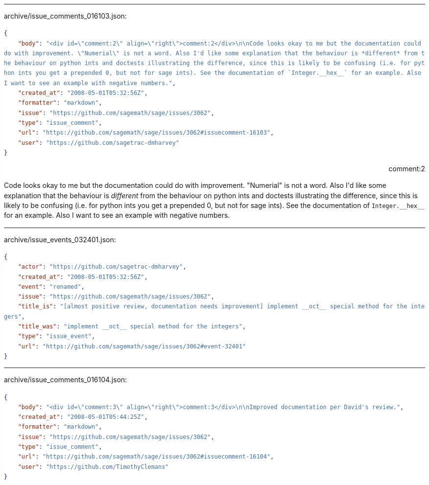 

---

archive/issue_comments_016103.json:
```json
{
    "body": "<div id=\"comment:2\" align=\"right\">comment:2</div>\n\nCode looks okay to me but the documentation could do with improvement. \"Numerial\" is not a word. Also I'd like some explanation that the behaviour is *different* from the behaviour on python ints and doctests illustrating the difference, since this is likely to be confusing (i.e. for python ints you get a prepended 0, but not for sage ints). See the documentation of `Integer.__hex__` for an example. Also I want to see an example with negative numbers.",
    "created_at": "2008-05-01T05:32:56Z",
    "formatter": "markdown",
    "issue": "https://github.com/sagemath/sage/issues/3062",
    "type": "issue_comment",
    "url": "https://github.com/sagemath/sage/issues/3062#issuecomment-16103",
    "user": "https://github.com/sagetrac-dmharvey"
}
```

<div id="comment:2" align="right">comment:2</div>

Code looks okay to me but the documentation could do with improvement. "Numerial" is not a word. Also I'd like some explanation that the behaviour is *different* from the behaviour on python ints and doctests illustrating the difference, since this is likely to be confusing (i.e. for python ints you get a prepended 0, but not for sage ints). See the documentation of `Integer.__hex__` for an example. Also I want to see an example with negative numbers.



---

archive/issue_events_032401.json:
```json
{
    "actor": "https://github.com/sagetrac-dmharvey",
    "created_at": "2008-05-01T05:32:56Z",
    "event": "renamed",
    "issue": "https://github.com/sagemath/sage/issues/3062",
    "title_is": "[almost positive review, documentation needs improvement] implement __oct__ special method for the integers",
    "title_was": "implement __oct__ special method for the integers",
    "type": "issue_event",
    "url": "https://github.com/sagemath/sage/issues/3062#event-32401"
}
```



---

archive/issue_comments_016104.json:
```json
{
    "body": "<div id=\"comment:3\" align=\"right\">comment:3</div>\n\nImproved documentation per David's review.",
    "created_at": "2008-05-01T05:44:25Z",
    "formatter": "markdown",
    "issue": "https://github.com/sagemath/sage/issues/3062",
    "type": "issue_comment",
    "url": "https://github.com/sagemath/sage/issues/3062#issuecomment-16104",
    "user": "https://github.com/TimothyClemans"
}
```
